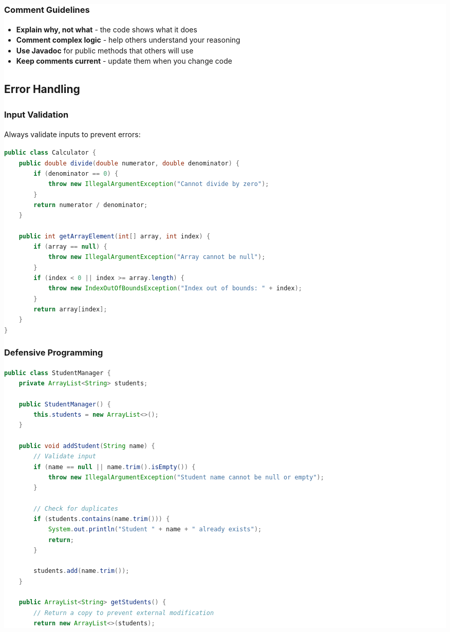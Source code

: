 ```java
```

### Comment Guidelines

- **Explain why, not what** - the code shows what it does
- **Comment complex logic** - help others understand your reasoning
- **Use Javadoc** for public methods that others will use
- **Keep comments current** - update them when you change code

## Error Handling

### Input Validation

Always validate inputs to prevent errors:

```java
public class Calculator {
    public double divide(double numerator, double denominator) {
        if (denominator == 0) {
            throw new IllegalArgumentException("Cannot divide by zero");
        }
        return numerator / denominator;
    }

    public int getArrayElement(int[] array, int index) {
        if (array == null) {
            throw new IllegalArgumentException("Array cannot be null");
        }
        if (index < 0 || index >= array.length) {
            throw new IndexOutOfBoundsException("Index out of bounds: " + index);
        }
        return array[index];
    }
}
```

### Defensive Programming

```java
public class StudentManager {
    private ArrayList<String> students;

    public StudentManager() {
        this.students = new ArrayList<>();
    }

    public void addStudent(String name) {
        // Validate input
        if (name == null || name.trim().isEmpty()) {
            throw new IllegalArgumentException("Student name cannot be null or empty");
        }

        // Check for duplicates
        if (students.contains(name.trim())) {
            System.out.println("Student " + name + " already exists");
            return;
        }

        students.add(name.trim());
    }

    public ArrayList<String> getStudents() {
        // Return a copy to prevent external modification
        return new ArrayList<>(students);
```